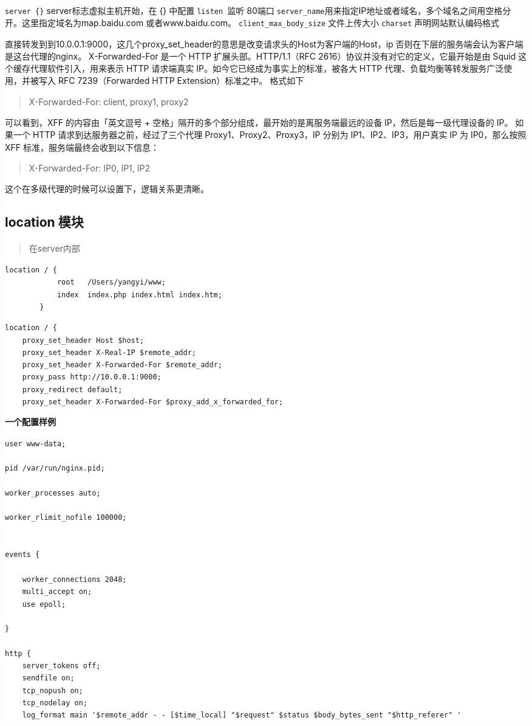 `server {}` server标志虚拟主机开始，在 {} 中配置
`listen `监听 80端口
`server_name`用来指定IP地址或者域名，多个域名之间用空格分开。这里指定域名为map.baidu.com 或者www.baidu.com。
`client_max_body_size`  文件上传大小
`charset` 声明网站默认编码格式

直接转发到到10.0.0.1:9000，这几个proxy_set_header的意思是改变请求头的Host为客户端的Host，ip 否则在下层的服务端会认为客户端是这台代理的nginx。
X-Forwarded-For 是一个 HTTP 扩展头部。HTTP/1.1（RFC 2616）协议并没有对它的定义，它最开始是由 Squid 这个缓存代理软件引入，用来表示 HTTP 请求端真实 IP。如今它已经成为事实上的标准，被各大 HTTP 代理、负载均衡等转发服务广泛使用，并被写入 RFC 7239（Forwarded HTTP Extension）标准之中。
格式如下
> X-Forwarded-For: client, proxy1, proxy2

可以看到，XFF 的内容由「英文逗号 + 空格」隔开的多个部分组成，最开始的是离服务端最远的设备 IP，然后是每一级代理设备的 IP。
如果一个 HTTP 请求到达服务器之前，经过了三个代理 Proxy1、Proxy2、Proxy3，IP 分别为 IP1、IP2、IP3，用户真实 IP 为 IP0，那么按照 XFF 标准，服务端最终会收到以下信息：

> X-Forwarded-For: IP0, IP1, IP2

这个在多级代理的时候可以设置下，逻辑关系更清晰。

## location 模块

> 在server内部

```
location / {
            root   /Users/yangyi/www;
            index  index.php index.html index.htm;
        }
```

```
location / {
    proxy_set_header Host $host;
    proxy_set_header X-Real-IP $remote_addr;
    proxy_set_header X-Forwarded-For $remote_addr;
    proxy_pass http://10.0.0.1:9000;
    proxy_redirect default;
    proxy_set_header X-Forwarded-For $proxy_add_x_forwarded_for;
```


**一个配置样例**
```
user www-data;

pid /var/run/nginx.pid;

worker_processes auto;

worker_rlimit_nofile 100000;

 
events {

    worker_connections 2048;
    multi_accept on;
    use epoll;

}

http {
    server_tokens off;
    sendfile on;
    tcp_nopush on;
    tcp_nodelay on;
    log_format main '$remote_addr - - [$time_local] "$request" $status $body_bytes_sent "$http_referer" '
```